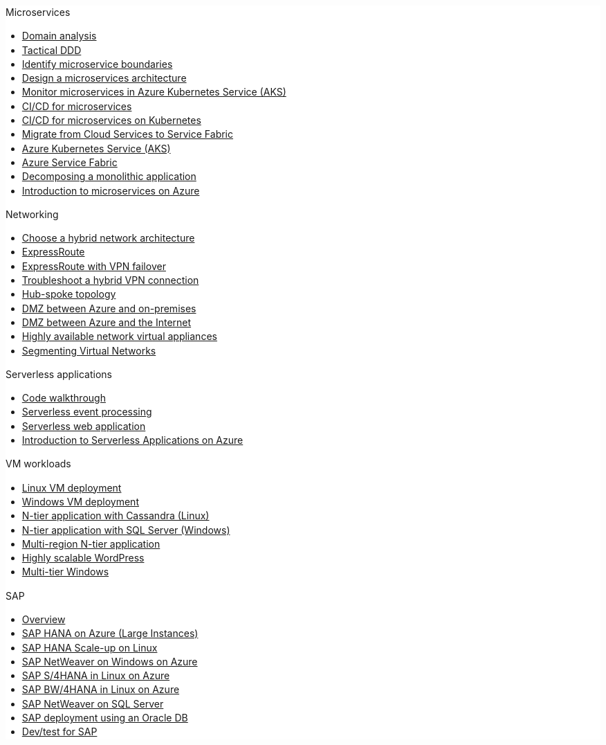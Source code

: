 Microservices

* [Domain analysis](microservices/model/domain-analysis)
* [Tactical DDD](microservices/model/tactical-ddd)
* [Identify microservice boundaries](microservices/model/microservice-boundaries)
* [Design a microservices architecture](microservices/design/)
* [Monitor microservices in Azure Kubernetes Service (AKS)](microservices/logging-monitoring)
* [CI/CD for microservices](microservices/ci-cd)
* [CI/CD for microservices on Kubernetes](microservices/ci-cd-kubernetes)
* [Migrate from Cloud Services to Service Fabric](service-fabric/migrate-from-cloud-services)
* [Azure Kubernetes Service (AKS)](reference-architectures/containers/aks-microservices/aks-microservices)
* [Azure Service Fabric](reference-architectures/microservices/service-fabric)
* [Decomposing a monolithic application](example-scenario/infrastructure/service-fabric-microservices)
* [Introduction to microservices on Azure](microservices/)

Networking

* [Choose a hybrid network architecture](reference-architectures/hybrid-networking/)
* [ExpressRoute](reference-architectures/hybrid-networking/expressroute)
* [ExpressRoute with VPN failover](reference-architectures/hybrid-networking/expressroute-vpn-failover)
* [Troubleshoot a hybrid VPN connection](reference-architectures/hybrid-networking/troubleshoot-vpn)
* [Hub-spoke topology](reference-architectures/hybrid-networking/hub-spoke)
* [DMZ between Azure and on-premises](reference-architectures/dmz/secure-vnet-dmz)
* [DMZ between Azure and the Internet](reference-architectures/dmz/secure-vnet-dmz)
* [Highly available network virtual appliances](reference-architectures/dmz/nva-ha)
* [Segmenting Virtual Networks](reference-architectures/hybrid-networking/network-level-segmentation)

Serverless applications

* [Code walkthrough](web-apps/serverless/architectures/code)
* [Serverless event processing](reference-architectures/serverless/event-processing)
* [Serverless web application](web-apps/serverless/architectures/web-app)
* [Introduction to Serverless Applications on Azure](web-apps/serverless/architectures/code)

VM workloads

* [Linux VM deployment](reference-architectures/n-tier/linux-vm)
* [Windows VM deployment](reference-architectures/n-tier/windows-vm)
* [N-tier application with Cassandra (Linux)](reference-architectures/n-tier/n-tier-cassandra)
* [N-tier application with SQL Server (Windows)](reference-architectures/n-tier/n-tier-sql-server)
* [Multi-region N-tier application](reference-architectures/n-tier/multi-region-sql-server)
* [Highly scalable WordPress](web-apps/hosting-applications/wordpress)
* [Multi-tier Windows](reference-architectures/n-tier/n-tier-sql-server)

SAP

* [Overview](reference-architectures/sap/sap-overview)
* [SAP HANA on Azure (Large Instances)](reference-architectures/sap/hana-large-instances)
* [SAP HANA Scale-up on Linux](reference-architectures/sap/run-sap-hana-for-linux-virtual-machines)
* [SAP NetWeaver on Windows on Azure](/en-us/azure/architecture/guide/sap/sap-netweaver)
* [SAP S/4HANA in Linux on Azure](/en-us/azure/architecture/guide/sap/sap-s4hana)
* [SAP BW/4HANA in Linux on Azure](reference-architectures/sap/run-sap-bw4hana-with-linux-virtual-machines)
* [SAP NetWeaver on SQL Server](solution-ideas/articles/sap-netweaver-on-sql-server)
* [SAP deployment using an Oracle DB](example-scenario/apps/sap-production)
* [Dev/test for SAP](example-scenario/apps/sap-dev-test)
